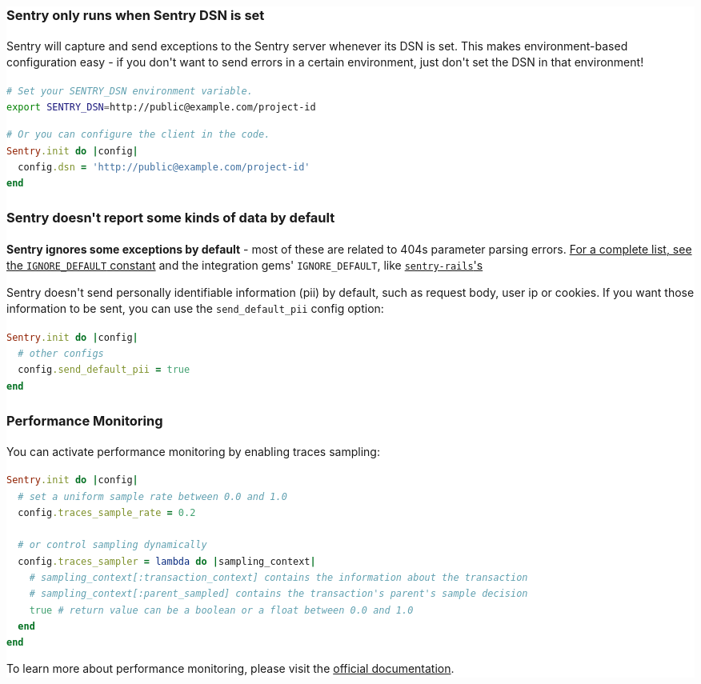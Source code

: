 ### Sentry only runs when Sentry DSN is set

Sentry will capture and send exceptions to the Sentry server whenever its DSN is set. This makes environment-based configuration easy - if you don't want to send errors in a certain environment, just don't set the DSN in that environment!

```bash
# Set your SENTRY_DSN environment variable.
export SENTRY_DSN=http://public@example.com/project-id
```
```ruby
# Or you can configure the client in the code.
Sentry.init do |config|
  config.dsn = 'http://public@example.com/project-id'
end
```

### Sentry doesn't report some kinds of data by default

**Sentry ignores some exceptions by default** - most of these are related to 404s parameter parsing errors. [For a complete list, see the `IGNORE_DEFAULT` constant](https://github.com/getsentry/sentry-ruby/blob/master/sentry-ruby/lib/sentry/configuration.rb#L151) and the integration gems' `IGNORE_DEFAULT`, like [`sentry-rails`'s](https://github.com/getsentry/sentry-ruby/blob/master/sentry-rails/lib/sentry/rails/configuration.rb#L12)

Sentry doesn't send personally identifiable information (pii) by default, such as request body, user ip or cookies. If you want those information to be sent, you can use the `send_default_pii` config option:

```ruby
Sentry.init do |config|
  # other configs
  config.send_default_pii = true
end
```

### Performance Monitoring

You can activate performance monitoring by enabling traces sampling:

```ruby
Sentry.init do |config|
  # set a uniform sample rate between 0.0 and 1.0
  config.traces_sample_rate = 0.2

  # or control sampling dynamically
  config.traces_sampler = lambda do |sampling_context|
    # sampling_context[:transaction_context] contains the information about the transaction
    # sampling_context[:parent_sampled] contains the transaction's parent's sample decision
    true # return value can be a boolean or a float between 0.0 and 1.0
  end
end
```

To learn more about performance monitoring, please visit the [official documentation](https://docs.sentry.io/platforms/ruby/performance).
